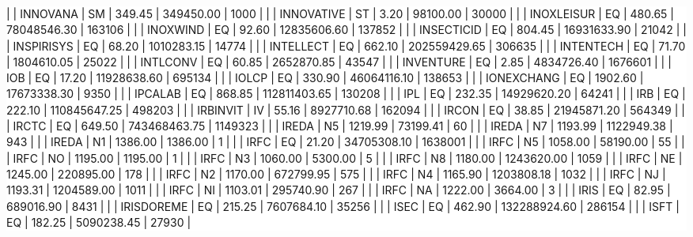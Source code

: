 |  | INNOVANA | SM | 349.45 | 349450.00 | 1000 |
|  | INNOVATIVE | ST | 3.20 | 98100.00 | 30000 |
|  | INOXLEISUR | EQ | 480.65 | 78048546.30 | 163106 |
|  | INOXWIND | EQ | 92.60 | 12835606.60 | 137852 |
|  | INSECTICID | EQ | 804.45 | 16931633.90 | 21042 |
|  | INSPIRISYS | EQ | 68.20 | 1010283.15 | 14774 |
|  | INTELLECT | EQ | 662.10 | 202559429.65 | 306635 |
|  | INTENTECH | EQ | 71.70 | 1804610.05 | 25022 |
|  | INTLCONV | EQ | 60.85 | 2652870.85 | 43547 |
|  | INVENTURE | EQ | 2.85 | 4834726.40 | 1676601 |
|  | IOB | EQ | 17.20 | 11928638.60 | 695134 |
|  | IOLCP | EQ | 330.90 | 46064116.10 | 138653 |
|  | IONEXCHANG | EQ | 1902.60 | 17673338.30 | 9350 |
|  | IPCALAB | EQ | 868.85 | 112811403.65 | 130208 |
|  | IPL | EQ | 232.35 | 14929620.20 | 64241 |
|  | IRB | EQ | 222.10 | 110845647.25 | 498203 |
|  | IRBINVIT | IV | 55.16 | 8927710.68 | 162094 |
|  | IRCON | EQ | 38.85 | 21945871.20 | 564349 |
|  | IRCTC | EQ | 649.50 | 743468463.75 | 1149323 |
|  | IREDA | N5 | 1219.99 | 73199.41 | 60 |
|  | IREDA | N7 | 1193.99 | 1122949.38 | 943 |
|  | IREDA | N1 | 1386.00 | 1386.00 | 1 |
|  | IRFC | EQ | 21.20 | 34705308.10 | 1638001 |
|  | IRFC | N5 | 1058.00 | 58190.00 | 55 |
|  | IRFC | NO | 1195.00 | 1195.00 | 1 |
|  | IRFC | N3 | 1060.00 | 5300.00 | 5 |
|  | IRFC | N8 | 1180.00 | 1243620.00 | 1059 |
|  | IRFC | NE | 1245.00 | 220895.00 | 178 |
|  | IRFC | N2 | 1170.00 | 672799.95 | 575 |
|  | IRFC | N4 | 1165.90 | 1203808.18 | 1032 |
|  | IRFC | NJ | 1193.31 | 1204589.00 | 1011 |
|  | IRFC | NI | 1103.01 | 295740.90 | 267 |
|  | IRFC | NA | 1222.00 | 3664.00 | 3 |
|  | IRIS | EQ | 82.95 | 689016.90 | 8431 |
|  | IRISDOREME | EQ | 215.25 | 7607684.10 | 35256 |
|  | ISEC | EQ | 462.90 | 132288924.60 | 286154 |
|  | ISFT | EQ | 182.25 | 5090238.45 | 27930 |